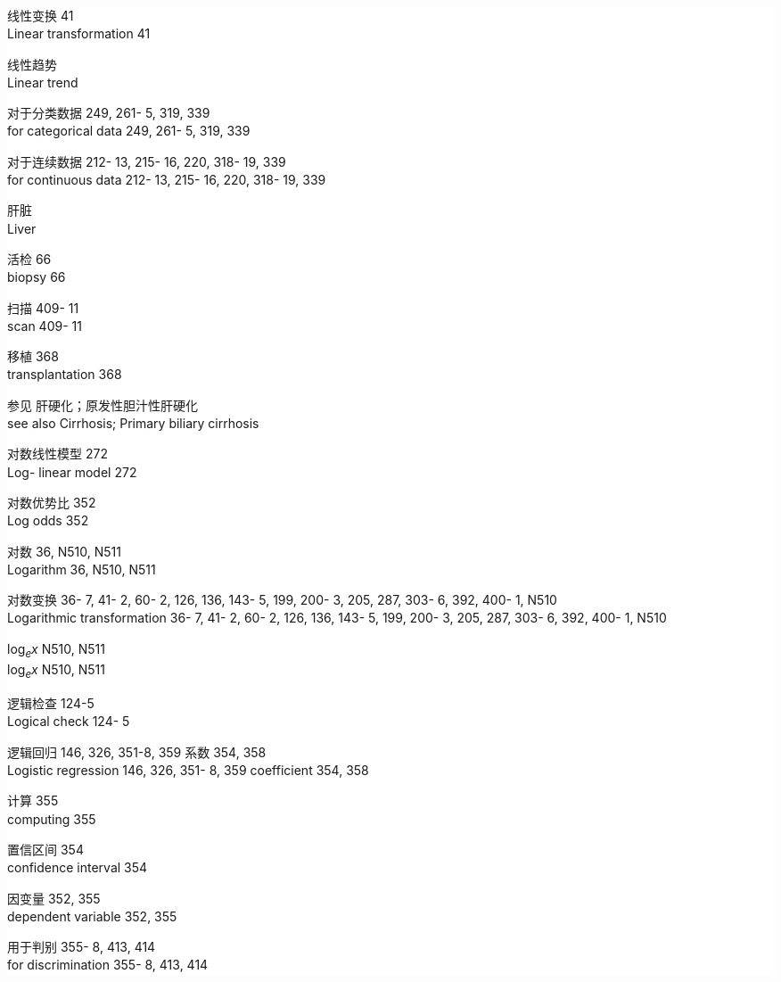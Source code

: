 线性变换 41  
Linear transformation 41  

线性趋势  
Linear trend  

对于分类数据 249, 261- 5, 319, 339  
for categorical data 249, 261- 5, 319, 339  

对于连续数据 212- 13, 215- 16, 220, 318- 19, 339  
for continuous data 212- 13, 215- 16, 220, 318- 19, 339  

肝脏  
Liver  

活检 66  
biopsy 66  

扫描 409- 11  
scan 409- 11  

移植 368  
transplantation 368  

参见 肝硬化；原发性胆汁性肝硬化  
see also Cirrhosis; Primary biliary cirrhosis  

对数线性模型 272  
Log- linear model 272  

对数优势比 352  
Log odds 352  

对数 36, N510, N511  
Logarithm 36, N510, N511  

对数变换 36- 7, 41- 2, 60- 2, 126, 136, 143- 5, 199, 200- 3, 205, 287, 303- 6, 392, 400- 1, N510  
Logarithmic transformation 36- 7, 41- 2, 60- 2, 126, 136, 143- 5, 199, 200- 3, 205, 287, 303- 6, 392, 400- 1, N510  

$\log_{e}x$  N510, N511  
$\log_{e}x$  N510, N511  

逻辑检查 124-5  
Logical check 124- 5  

逻辑回归 146, 326, 351-8, 359 系数 354, 358  
Logistic regression 146, 326, 351- 8, 359 coefficient 354, 358  

计算 355  
computing 355  

置信区间 354  
confidence interval 354  

因变量 352, 355  
dependent variable 352, 355  

用于判别 355- 8, 413, 414  
for discrimination 355- 8, 413, 414  
